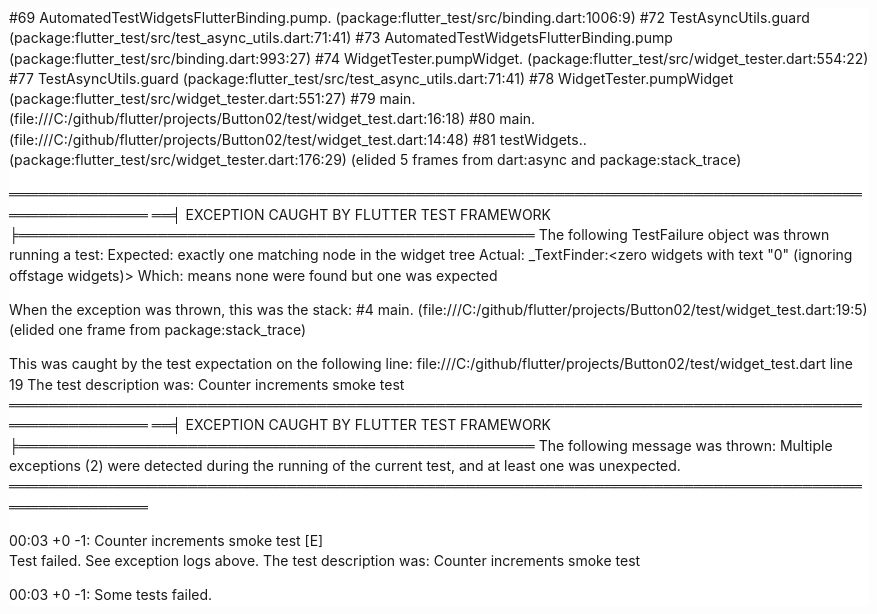 #69     AutomatedTestWidgetsFlutterBinding.pump.<anonymous closure> (package:flutter_test/src/binding.dart:1006:9)
#72     TestAsyncUtils.guard (package:flutter_test/src/test_async_utils.dart:71:41)
#73     AutomatedTestWidgetsFlutterBinding.pump (package:flutter_test/src/binding.dart:993:27)
#74     WidgetTester.pumpWidget.<anonymous closure> (package:flutter_test/src/widget_tester.dart:554:22)
#77     TestAsyncUtils.guard (package:flutter_test/src/test_async_utils.dart:71:41)
#78     WidgetTester.pumpWidget (package:flutter_test/src/widget_tester.dart:551:27)
#79     main.<anonymous closure> (file:///C:/github/flutter/projects/Button02/test/widget_test.dart:16:18)
#80     main.<anonymous closure> (file:///C:/github/flutter/projects/Button02/test/widget_test.dart:14:48)
#81     testWidgets.<anonymous closure>.<anonymous closure> (package:flutter_test/src/widget_tester.dart:176:29)
<asynchronous suspension>
<asynchronous suspension>
(elided 5 frames from dart:async and package:stack_trace)

════════════════════════════════════════════════════════════════════════════════════════════════════
══╡ EXCEPTION CAUGHT BY FLUTTER TEST FRAMEWORK ╞════════════════════════════════════════════════════
The following TestFailure object was thrown running a test:
  Expected: exactly one matching node in the widget tree
  Actual: _TextFinder:<zero widgets with text "0" (ignoring offstage widgets)>
   Which: means none were found but one was expected

When the exception was thrown, this was the stack:
#4      main.<anonymous closure> (file:///C:/github/flutter/projects/Button02/test/widget_test.dart:19:5)
<asynchronous suspension>
<asynchronous suspension>
(elided one frame from package:stack_trace)

This was caught by the test expectation on the following line:
  file:///C:/github/flutter/projects/Button02/test/widget_test.dart line 19
The test description was:
  Counter increments smoke test
════════════════════════════════════════════════════════════════════════════════════════════════════
══╡ EXCEPTION CAUGHT BY FLUTTER TEST FRAMEWORK ╞════════════════════════════════════════════════════
The following message was thrown:
Multiple exceptions (2) were detected during the running of the current test, and at least one was
unexpected.
════════════════════════════════════════════════════════════════════════════════════════════════════

00:03 +0 -1: Counter increments smoke test [E]                                                                                                                                                         
  Test failed. See exception logs above.
  The test description was: Counter increments smoke test
  

00:03 +0 -1: Some tests failed.                                                                                                                                                                        
 